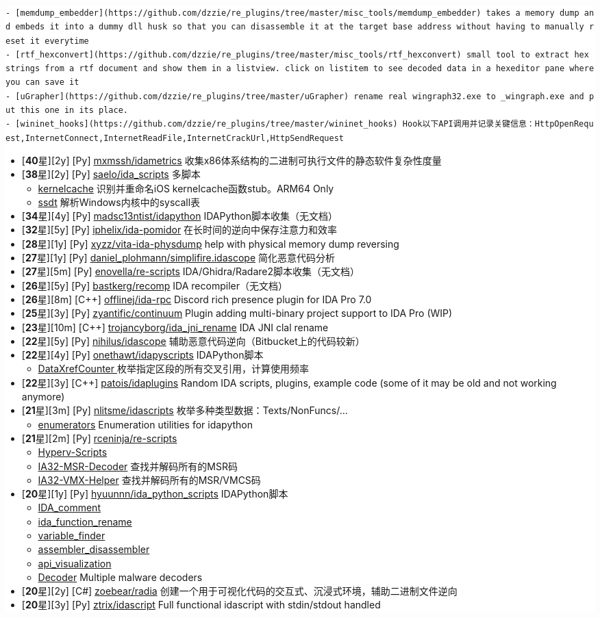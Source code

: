    - [memdump_embedder](https://github.com/dzzie/re_plugins/tree/master/misc_tools/memdump_embedder) takes a memory dump and embeds it into a dummy dll husk so that you can disassemble it at the target base address without having to manually reset it everytime
    - [rtf_hexconvert](https://github.com/dzzie/re_plugins/tree/master/misc_tools/rtf_hexconvert) small tool to extract hex strings from a rtf document and show them in a listview. click on listitem to see decoded data in a hexeditor pane where you can save it
    - [uGrapher](https://github.com/dzzie/re_plugins/tree/master/uGrapher) rename real wingraph32.exe to _wingraph.exe and put this one in its place.
    - [wininet_hooks](https://github.com/dzzie/re_plugins/tree/master/wininet_hooks) Hook以下API调用并记录关键信息：HttpOpenRequest,InternetConnect,InternetReadFile,InternetCrackUrl,HttpSendRequest
- [**40**星][2y] [Py] [mxmssh/idametrics](https://github.com/mxmssh/idametrics) 收集x86体系结构的二进制可执行文件的静态软件复杂性度量
- [**38**星][2y] [Py] [saelo/ida_scripts](https://github.com/saelo/ida_scripts) 多脚本
    - [kernelcache](https://github.com/saelo/ida_scripts/blob/master/kernelcache.py) 识别并重命名iOS kernelcache函数stub。ARM64 Only
    - [ssdt](https://github.com/saelo/ida_scripts/blob/master/ssdt.py) 解析Windows内核中的syscall表
- [**34**星][4y] [Py] [madsc13ntist/idapython](https://github.com/madsc13ntist/idapython) IDAPython脚本收集（无文档）
- [**32**星][5y] [Py] [iphelix/ida-pomidor](https://github.com/iphelix/ida-pomidor) 在长时间的逆向中保存注意力和效率
- [**28**星][1y] [Py] [xyzz/vita-ida-physdump](https://github.com/xyzz/vita-ida-physdump) help with physical memory dump reversing
- [**27**星][1y] [Py] [daniel_plohmann/simplifire.idascope](https://bitbucket.org/daniel_plohmann/simplifire.idascope) 简化恶意代码分析
- [**27**星][5m] [Py] [enovella/re-scripts](https://github.com/enovella/re-scripts) IDA/Ghidra/Radare2脚本收集（无文档）
- [**26**星][5y] [Py] [bastkerg/recomp](https://github.com/bastkerg/recomp) IDA recompiler（无文档）
- [**26**星][8m] [C++] [offlinej/ida-rpc](https://github.com/offlinej/ida-rpc) Discord rich presence plugin for IDA Pro 7.0
- [**25**星][3y] [Py] [zyantific/continuum](https://github.com/zyantific/continuum) Plugin adding multi-binary project support to IDA Pro (WIP)
- [**23**星][10m] [C++] [trojancyborg/ida_jni_rename](https://github.com/trojancyborg/ida_jni_rename) IDA JNI clal rename
- [**22**星][5y] [Py] [nihilus/idascope](https://github.com/nihilus/idascope) 辅助恶意代码逆向（Bitbucket上的代码较新）
- [**22**星][4y] [Py] [onethawt/idapyscripts](https://github.com/onethawt/idapyscripts) IDAPython脚本
    - [DataXrefCounter ](https://github.com/onethawt/idapyscripts/blob/master/dataxrefcounter.py) 枚举指定区段的所有交叉引用，计算使用频率
- [**22**星][3y] [C++] [patois/idaplugins](https://github.com/patois/idaplugins) Random IDA scripts, plugins, example code (some of it may be old and not working anymore)
- [**21**星][3m] [Py] [nlitsme/idascripts](https://github.com/nlitsme/idascripts) 枚举多种类型数据：Texts/NonFuncs/...
    - [enumerators](https://github.com/nlitsme/idascripts/blob/master/enumerators.py) Enumeration utilities for idapython
- [**21**星][2m] [Py] [rceninja/re-scripts](https://github.com/rceninja/re-scripts) 
    - [Hyperv-Scripts](https://github.com/rceninja/re-scripts/tree/master/scripts/Hyperv-Scripts) 
    - [IA32-MSR-Decoder](https://github.com/rceninja/re-scripts/tree/master/scripts/IA32-MSR-Decoder) 查找并解码所有的MSR码
    - [IA32-VMX-Helper](https://github.com/rceninja/re-scripts/tree/master/scripts/IA32-VMX-Helper) 查找并解码所有的MSR/VMCS码
- [**20**星][1y] [Py] [hyuunnn/ida_python_scripts](https://github.com/hyuunnn/ida_python_scripts) IDAPython脚本
    - [IDA_comment](https://github.com/hyuunnn/ida_python_scripts/blob/master/IDA_comment.py) 
    - [ida_function_rename](https://github.com/hyuunnn/ida_python_scripts/blob/master/ida_function_rename.py) 
    - [variable_finder](https://github.com/hyuunnn/ida_python_scripts/blob/master/variable_finder.py) 
    - [assembler_disassembler](https://github.com/hyuunnn/ida_python_scripts/blob/master/assembler_disassembler.py) 
    - [api_visualization](https://github.com/hyuunnn/ida_python_scripts/tree/master/api_visualization) 
    - [Decoder](https://github.com/hyuunnn/ida_python_scripts/tree/master/Decoder) Multiple malware decoders
- [**20**星][2y] [C#] [zoebear/radia](https://github.com/zoebear/radia) 创建一个用于可视化代码的交互式、沉浸式环境，辅助二进制文件逆向
- [**20**星][3y] [Py] [ztrix/idascript](https://github.com/ztrix/idascript) Full functional idascript with stdin/stdout handled